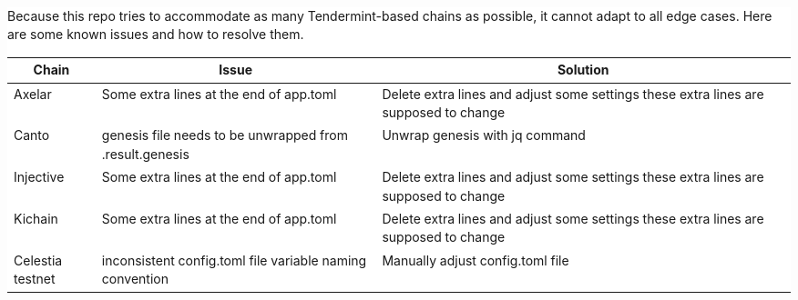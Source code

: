 Because this repo tries to accommodate as many Tendermint-based chains as possible, it cannot adapt to all edge cases. Here are some known issues and how to resolve them.

| Chain            | Issue                                                    | Solution                                                                             |
| ---------------- | -------------------------------------------------------- | ------------------------------------------------------------------------------------ |
| Axelar           | Some extra lines at the end of app.toml                  | Delete extra lines and adjust some settings these extra lines are supposed to change |
| Canto            | genesis file needs to be unwrapped from .result.genesis  | Unwrap genesis with jq command                                                       |
| Injective        | Some extra lines at the end of app.toml                  | Delete extra lines and adjust some settings these extra lines are supposed to change |
| Kichain          | Some extra lines at the end of app.toml                  | Delete extra lines and adjust some settings these extra lines are supposed to change |
| Celestia testnet | inconsistent config.toml file variable naming convention | Manually adjust config.toml file                                                     |